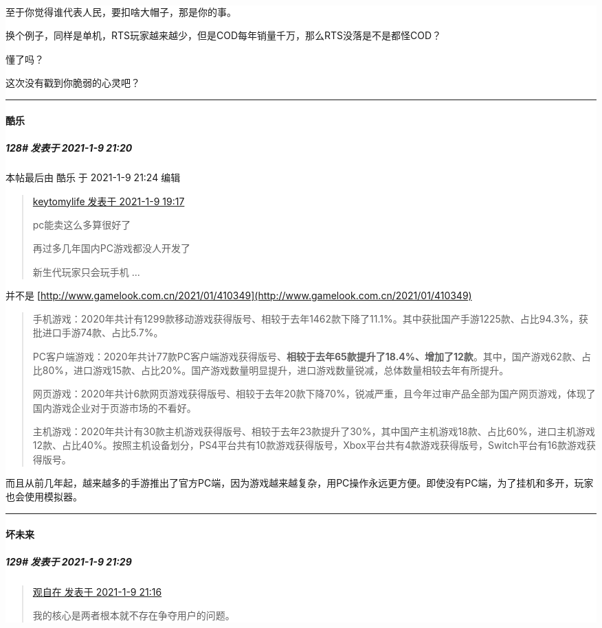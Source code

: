 至于你觉得谁代表人民，要扣啥大帽子，那是你的事。


换个例子，同样是单机，RTS玩家越来越少，但是COD每年销量千万，那么RTS没落是不是都怪COD？

懂了吗？


这次没有戳到你脆弱的心灵吧？








*****

####  酷乐  
##### 128#       发表于 2021-1-9 21:20



 本帖最后由 酷乐 于 2021-1-9 21:24 编辑 
<blockquote><a href="httphttps://bbs.saraba1st.com/2b/forum.php?mod=redirect&amp;goto=findpost&amp;pid=49986201&amp;ptid=1981928" target="_blank">keytomylife 发表于 2021-1-9 19:17</a>

pc能卖这么多算很好了

再过多几年国内PC游戏都没人开发了

新生代玩家只会玩手机 ...</blockquote>
并不是
[http://www.gamelook.com.cn/2021/01/410349](http://www.gamelook.com.cn/2021/01/410349) <blockquote>手机游戏：2020年共计有1299款移动游戏获得版号、相较于去年1462款下降了11.1%。其中获批国产手游1225款、占比94.3%，获批进口手游74款、占比5.7%。


PC客户端游戏：2020年共计77款PC客户端游戏获得版号、<strong>相较于去年65款提升了18.4%、增加了12款</strong>。其中，国产游戏62款、占比80%，进口游戏15款、占比20%。国产游戏数量明显提升，进口游戏数量锐减，总体数量相较去年有所提升。


网页游戏：2020年共计6款网页游戏获得版号、相较于去年20款下降70%，锐减严重，且今年过审产品全部为国产网页游戏，体现了国内游戏企业对于页游市场的不看好。


主机游戏：2020年共计有30款主机游戏获得版号、相较于去年23款提升了30%，其中国产主机游戏18款、占比60%，进口主机游戏12款、占比40%。按照主机设备划分，PS4平台共有10款游戏获得版号，Xbox平台共有4款游戏获得版号，Switch平台有16款游戏获得版号。</blockquote>
而且从前几年起，越来越多的手游推出了官方PC端，因为游戏越来越复杂，用PC操作永远更方便。即使没有PC端，为了挂机和多开，玩家也会使用模拟器。







*****

####  坏未来  
##### 129#       发表于 2021-1-9 21:29



<blockquote><a href="httphttps://bbs.saraba1st.com/2b/forum.php?mod=redirect&amp;goto=findpost&amp;pid=49987119&amp;ptid=1981928" target="_blank">观自在 发表于 2021-1-9 21:16</a>

我的核心是两者根本就不存在争夺用户的问题。
